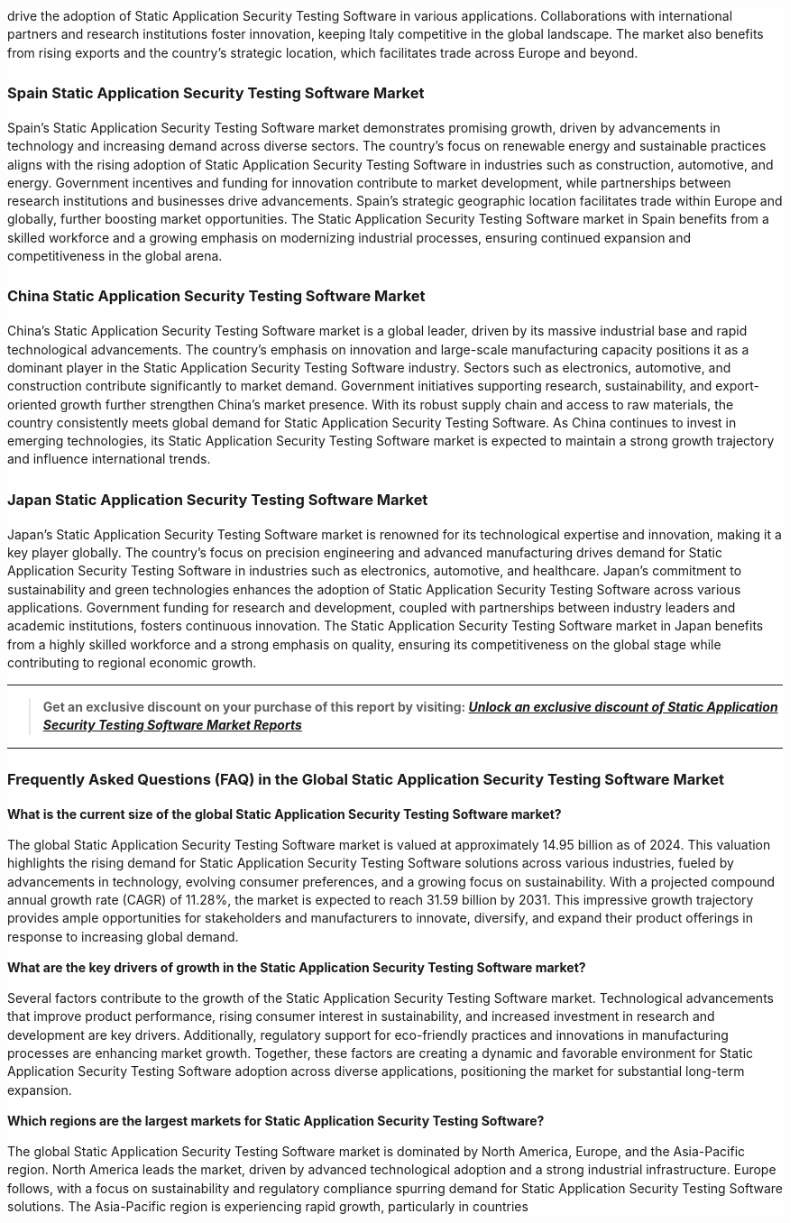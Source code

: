 drive the adoption of Static Application Security Testing Software in various applications. Collaborations with international partners and research institutions foster innovation, keeping Italy competitive in the global landscape. The market also benefits from rising exports and the country&rsquo;s strategic location, which facilitates trade across Europe and beyond.</p><h3>Spain Static Application Security Testing Software Market</h3><p>Spain&rsquo;s Static Application Security Testing Software market demonstrates promising growth, driven by advancements in technology and increasing demand across diverse sectors. The country&rsquo;s focus on renewable energy and sustainable practices aligns with the rising adoption of Static Application Security Testing Software in industries such as construction, automotive, and energy. Government incentives and funding for innovation contribute to market development, while partnerships between research institutions and businesses drive advancements. Spain&rsquo;s strategic geographic location facilitates trade within Europe and globally, further boosting market opportunities. The Static Application Security Testing Software market in Spain benefits from a skilled workforce and a growing emphasis on modernizing industrial processes, ensuring continued expansion and competitiveness in the global arena.</p><h3>China Static Application Security Testing Software Market</h3><p>China&rsquo;s Static Application Security Testing Software market is a global leader, driven by its massive industrial base and rapid technological advancements. The country&rsquo;s emphasis on innovation and large-scale manufacturing capacity positions it as a dominant player in the Static Application Security Testing Software industry. Sectors such as electronics, automotive, and construction contribute significantly to market demand. Government initiatives supporting research, sustainability, and export-oriented growth further strengthen China&rsquo;s market presence. With its robust supply chain and access to raw materials, the country consistently meets global demand for Static Application Security Testing Software. As China continues to invest in emerging technologies, its Static Application Security Testing Software market is expected to maintain a strong growth trajectory and influence international trends.</p><h3>Japan Static Application Security Testing Software Market</h3><p>Japan&rsquo;s Static Application Security Testing Software market is renowned for its technological expertise and innovation, making it a key player globally. The country&rsquo;s focus on precision engineering and advanced manufacturing drives demand for Static Application Security Testing Software in industries such as electronics, automotive, and healthcare. Japan&rsquo;s commitment to sustainability and green technologies enhances the adoption of Static Application Security Testing Software across various applications. Government funding for research and development, coupled with partnerships between industry leaders and academic institutions, fosters continuous innovation. The Static Application Security Testing Software market in Japan benefits from a highly skilled workforce and a strong emphasis on quality, ensuring its competitiveness on the global stage while contributing to regional economic growth.</p><hr /><blockquote><p><strong>Get an exclusive discount on your purchase of this report by visiting: <em><a href="://marketresearchpulse.com/ask-for-discount/88713?utm_source=Github&amp;utm_medium=019">Unlock an exclusive discount of Static Application Security Testing Software Market Reports</a></em>&nbsp;</strong></p></blockquote><hr /><h3>Frequently Asked Questions (FAQ) in the Global Static Application Security Testing Software Market</h3><p><strong>What is the current size of the global Static Application Security Testing Software market?</strong></p><p>The global Static Application Security Testing Software market is valued at approximately 14.95 billion as of 2024. This valuation highlights the rising demand for Static Application Security Testing Software solutions across various industries, fueled by advancements in technology, evolving consumer preferences, and a growing focus on sustainability. With a projected compound annual growth rate (CAGR) of 11.28%, the market is expected to reach 31.59 billion by 2031. This impressive growth trajectory provides ample opportunities for stakeholders and manufacturers to innovate, diversify, and expand their product offerings in response to increasing global demand.</p><p><strong>What are the key drivers of growth in the Static Application Security Testing Software market?</strong></p><p>Several factors contribute to the growth of the Static Application Security Testing Software market. Technological advancements that improve product performance, rising consumer interest in sustainability, and increased investment in research and development are key drivers. Additionally, regulatory support for eco-friendly practices and innovations in manufacturing processes are enhancing market growth. Together, these factors are creating a dynamic and favorable environment for Static Application Security Testing Software adoption across diverse applications, positioning the market for substantial long-term expansion.</p><p><strong>Which regions are the largest markets for Static Application Security Testing Software?</strong></p><p>The global Static Application Security Testing Software market is dominated by North America, Europe, and the Asia-Pacific region. North America leads the market, driven by advanced technological adoption and a strong industrial infrastructure. Europe follows, with a focus on sustainability and regulatory compliance spurring demand for Static Application Security Testing Software solutions. The Asia-Pacific region is experiencing rapid growth, particularly in countries